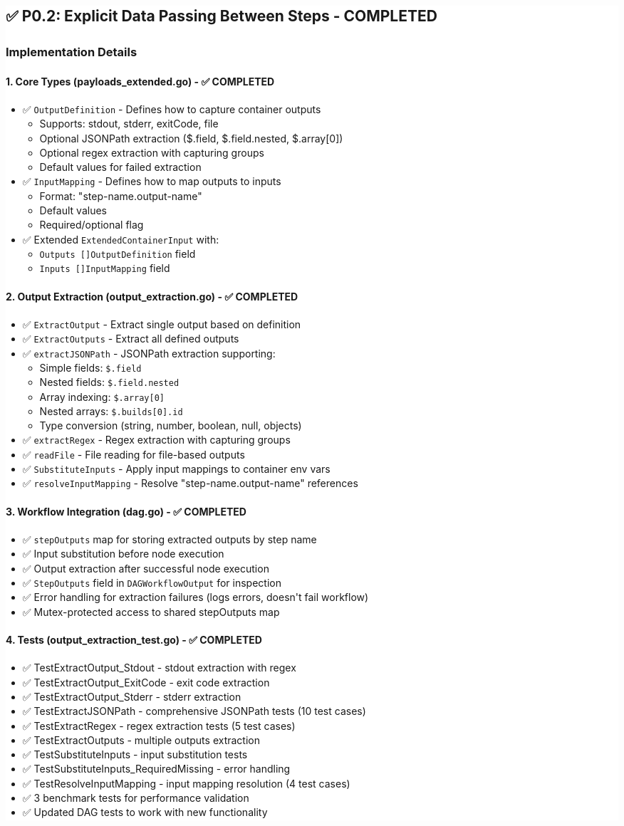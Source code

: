 
## ✅ P0.2: Explicit Data Passing Between Steps - **COMPLETED**

### Implementation Details

#### 1. Core Types (payloads_extended.go) - ✅ COMPLETED
- ✅ `OutputDefinition` - Defines how to capture container outputs
  - Supports: stdout, stderr, exitCode, file
  - Optional JSONPath extraction ($.field, $.field.nested, $.array[0])
  - Optional regex extraction with capturing groups
  - Default values for failed extraction
- ✅ `InputMapping` - Defines how to map outputs to inputs
  - Format: "step-name.output-name"
  - Default values
  - Required/optional flag
- ✅ Extended `ExtendedContainerInput` with:
  - `Outputs []OutputDefinition` field
  - `Inputs []InputMapping` field

#### 2. Output Extraction (output_extraction.go) - ✅ COMPLETED
- ✅ `ExtractOutput` - Extract single output based on definition
- ✅ `ExtractOutputs` - Extract all defined outputs
- ✅ `extractJSONPath` - JSONPath extraction supporting:
  - Simple fields: `$.field`
  - Nested fields: `$.field.nested`
  - Array indexing: `$.array[0]`
  - Nested arrays: `$.builds[0].id`
  - Type conversion (string, number, boolean, null, objects)
- ✅ `extractRegex` - Regex extraction with capturing groups
- ✅ `readFile` - File reading for file-based outputs
- ✅ `SubstituteInputs` - Apply input mappings to container env vars
- ✅ `resolveInputMapping` - Resolve "step-name.output-name" references

#### 3. Workflow Integration (dag.go) - ✅ COMPLETED
- ✅ `stepOutputs` map for storing extracted outputs by step name
- ✅ Input substitution before node execution
- ✅ Output extraction after successful node execution
- ✅ `StepOutputs` field in `DAGWorkflowOutput` for inspection
- ✅ Error handling for extraction failures (logs errors, doesn't fail workflow)
- ✅ Mutex-protected access to shared stepOutputs map

#### 4. Tests (output_extraction_test.go) - ✅ COMPLETED
- ✅ TestExtractOutput_Stdout - stdout extraction with regex
- ✅ TestExtractOutput_ExitCode - exit code extraction
- ✅ TestExtractOutput_Stderr - stderr extraction
- ✅ TestExtractJSONPath - comprehensive JSONPath tests (10 test cases)
- ✅ TestExtractRegex - regex extraction tests (5 test cases)
- ✅ TestExtractOutputs - multiple outputs extraction
- ✅ TestSubstituteInputs - input substitution tests
- ✅ TestSubstituteInputs_RequiredMissing - error handling
- ✅ TestResolveInputMapping - input mapping resolution (4 test cases)
- ✅ 3 benchmark tests for performance validation
- ✅ Updated DAG tests to work with new functionality
